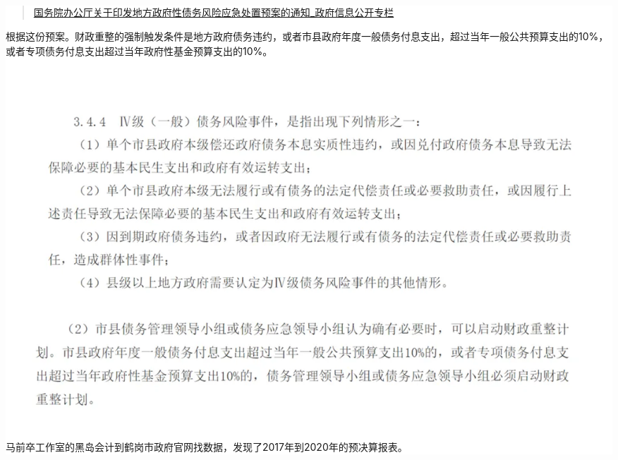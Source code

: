 


> [国务院办公厅关于印发地方政府性债务风险应急处置预案的通知_政府信息公开专栏](http://www.gov.cn/zhengce/content/2016-11/14/content_5132244.htm)






根据这份预案。财政重整的强制触发条件是地方政府债务违约，或者市县政府年度一般债务付息支出，超过当年一般公共预算支出的10%，或者专项债务付息支出超过当年政府性基金预算支出的10%。

 

![](/images/btnews/btnews/0301_0400/0385/ebfaedaa-5f31-477b-9f1b-f12005c53949.webp)







马前卒工作室的黑岛会计到鹤岗市政府官网找数据，发现了2017年到2020年的预决算报表。





